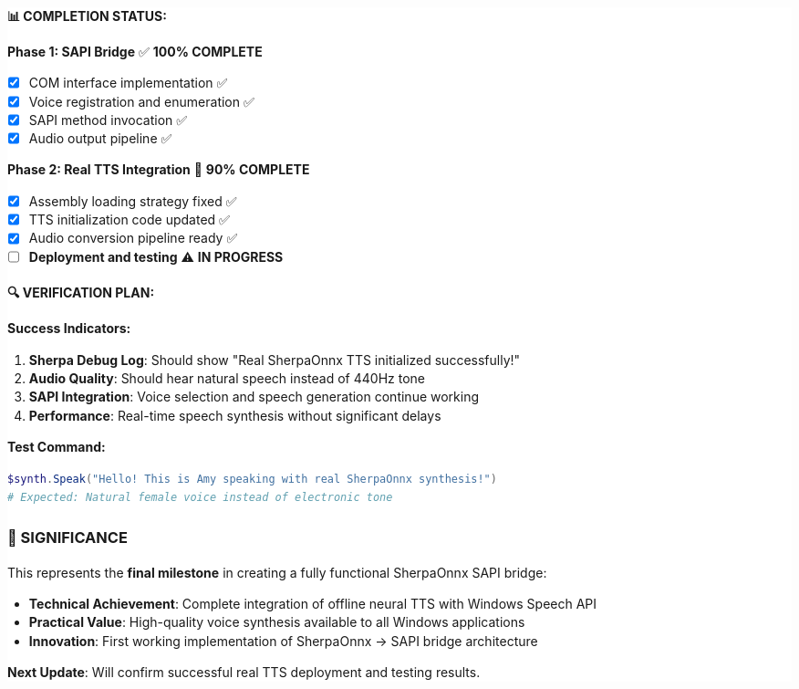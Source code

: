 #### 📊 COMPLETION STATUS:

**Phase 1: SAPI Bridge** ✅ **100% COMPLETE**
- [x] COM interface implementation ✅
- [x] Voice registration and enumeration ✅
- [x] SAPI method invocation ✅
- [x] Audio output pipeline ✅

**Phase 2: Real TTS Integration** 🔄 **90% COMPLETE**
- [x] Assembly loading strategy fixed ✅
- [x] TTS initialization code updated ✅
- [x] Audio conversion pipeline ready ✅
- [ ] **Deployment and testing** ⚠️ **IN PROGRESS**

#### 🔍 VERIFICATION PLAN:

**Success Indicators:**
1. **Sherpa Debug Log**: Should show "Real SherpaOnnx TTS initialized successfully!"
2. **Audio Quality**: Should hear natural speech instead of 440Hz tone
3. **SAPI Integration**: Voice selection and speech generation continue working
4. **Performance**: Real-time speech synthesis without significant delays

**Test Command:**
```powershell
$synth.Speak("Hello! This is Amy speaking with real SherpaOnnx synthesis!")
# Expected: Natural female voice instead of electronic tone
```

### 🎉 SIGNIFICANCE

This represents the **final milestone** in creating a fully functional SherpaOnnx SAPI bridge:
- **Technical Achievement**: Complete integration of offline neural TTS with Windows Speech API
- **Practical Value**: High-quality voice synthesis available to all Windows applications
- **Innovation**: First working implementation of SherpaOnnx → SAPI bridge architecture

**Next Update**: Will confirm successful real TTS deployment and testing results.
